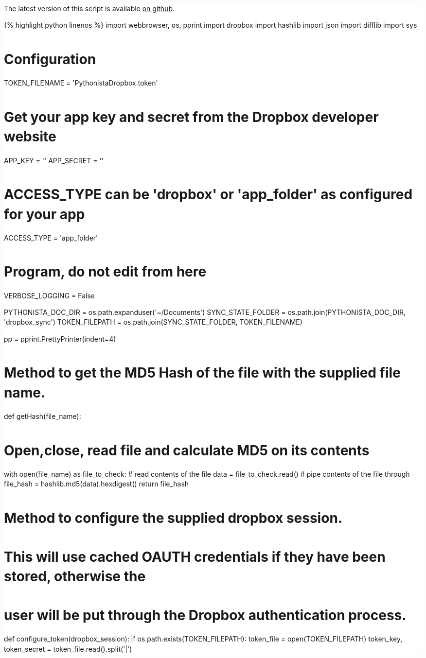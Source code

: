 The latest version of this script is available [on github][gh_script].

{% highlight python linenos %}
import webbrowser, os, pprint
import dropbox
import hashlib
import json
import difflib
import sys

# Configuration
TOKEN_FILENAME = 'PythonistaDropbox.token'
# Get your app key and secret from the Dropbox developer website
APP_KEY = '<app key>'
APP_SECRET = '<app secret>'

# ACCESS_TYPE can be 'dropbox' or 'app_folder' as configured for your app
ACCESS_TYPE = 'app_folder'

# Program, do not edit from here
VERBOSE_LOGGING = False

PYTHONISTA_DOC_DIR = os.path.expanduser('~/Documents')
SYNC_STATE_FOLDER = os.path.join(PYTHONISTA_DOC_DIR, 'dropbox_sync')
TOKEN_FILEPATH = os.path.join(SYNC_STATE_FOLDER, TOKEN_FILENAME)

pp = pprint.PrettyPrinter(indent=4)

# Method to get the MD5 Hash of the file with the supplied file name.
def getHash(file_name):
  # Open,close, read file and calculate MD5 on its contents
  with open(file_name) as file_to_check:
    # read contents of the file
    data = file_to_check.read()
    # pipe contents of the file through
    file_hash = hashlib.md5(data).hexdigest()
  return file_hash

# Method to configure the supplied dropbox session.
# This will use cached OAUTH credentials if they have been stored, otherwise the
# user will be put through the Dropbox authentication process.
def configure_token(dropbox_session):
  if os.path.exists(TOKEN_FILEPATH):
    token_file = open(TOKEN_FILEPATH)
    token_key, token_secret = token_file.read().split('|')

[newfromgist_gist]: https://gist.github.com/dhutchison/8528503 "New from Gist.py "
[gh_script]: https://github.com/dhutchison/PythonistaScripts/blob/master/DropboxSync.py "PythonistaScripts/DropboxSync.py at master · dhutchison/PythonistaScripts "
[gist]: https://gist.github.com/ "Gists "
[dropbox_create_app]: https://www.dropbox.com/developers/apps "App Console - Dropbox "
[lastpost]: http://dev-lamp.local/2014/05/06/downloading-files-with-pythonista/ "Downloading files with Pythonista"
[pythonista_itunes]: https://itunes.apple.com/gb/app/pythonista/id528579881?mt=8&uo=4&at=10lsY7 "Pythonista on iOS App Store"
[newfromgist_orig]: https://gist.github.com/omz/4076735 "New from Gist "